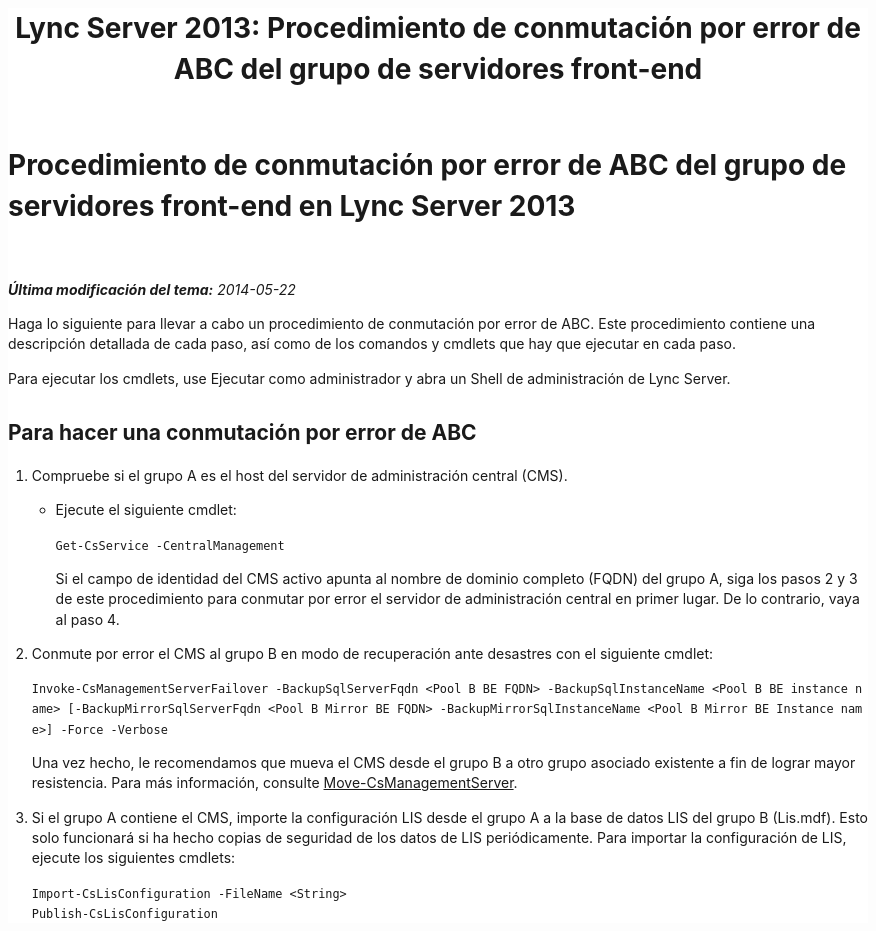 ﻿---
title: 'Lync Server 2013: Procedimiento de conmutación por error de ABC del grupo de servidores front-end'
TOCTitle: Procedimiento de conmutación por error de ABC del grupo de servidores front-end
ms:assetid: 67763ad3-6796-45eb-a486-901f21ac1a95
ms:mtpsurl: https://technet.microsoft.com/es-es/library/JJ945635(v=OCS.15)
ms:contentKeyID: 52061696
ms.date: 01/07/2017
mtps_version: v=OCS.15
ms.translationtype: HT
---

# Procedimiento de conmutación por error de ABC del grupo de servidores front-end en Lync Server 2013

 

_**Última modificación del tema:** 2014-05-22_

Haga lo siguiente para llevar a cabo un procedimiento de conmutación por error de ABC. Este procedimiento contiene una descripción detallada de cada paso, así como de los comandos y cmdlets que hay que ejecutar en cada paso.

Para ejecutar los cmdlets, use Ejecutar como administrador y abra un Shell de administración de Lync Server.

## Para hacer una conmutación por error de ABC

1.  Compruebe si el grupo A es el host del servidor de administración central (CMS).
    
      - Ejecute el siguiente cmdlet:
        
            Get-CsService -CentralManagement
        
        Si el campo de identidad del CMS activo apunta al nombre de dominio completo (FQDN) del grupo A, siga los pasos 2 y 3 de este procedimiento para conmutar por error el servidor de administración central en primer lugar. De lo contrario, vaya al paso 4.

2.  Conmute por error el CMS al grupo B en modo de recuperación ante desastres con el siguiente cmdlet:
    
        Invoke-CsManagementServerFailover -BackupSqlServerFqdn <Pool B BE FQDN> -BackupSqlInstanceName <Pool B BE instance name> [-BackupMirrorSqlServerFqdn <Pool B Mirror BE FQDN> -BackupMirrorSqlInstanceName <Pool B Mirror BE Instance name>] -Force -Verbose
    
    Una vez hecho, le recomendamos que mueva el CMS desde el grupo B a otro grupo asociado existente a fin de lograr mayor resistencia. Para más información, consulte [Move-CsManagementServer](move-csmanagementserver.md).

3.  Si el grupo A contiene el CMS, importe la configuración LIS desde el grupo A a la base de datos LIS del grupo B (Lis.mdf). Esto solo funcionará si ha hecho copias de seguridad de los datos de LIS periódicamente. Para importar la configuración de LIS, ejecute los siguientes cmdlets:
    
        Import-CsLisConfiguration -FileName <String> 
        Publish-CsLisConfiguration
